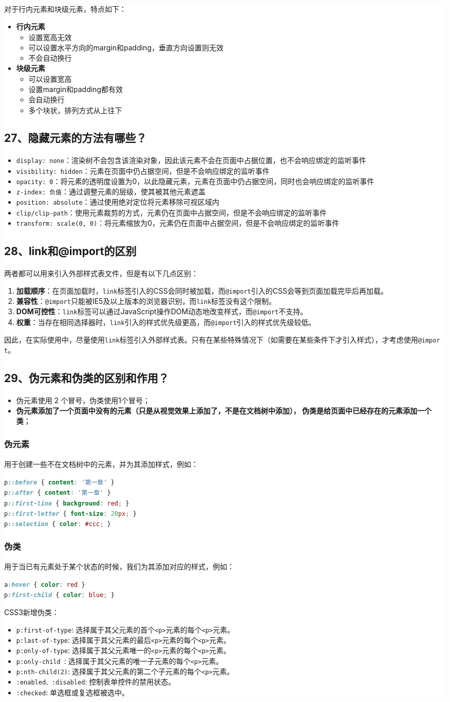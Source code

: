 对于行内元素和块级元素，特点如下：
- **行内元素**
  - 设置宽高无效
  - 可以设置水平方向的margin和padding，垂直方向设置则无效
  - 不会自动换行
- **块级元素**
  - 可以设置宽高
  - 设置margin和padding都有效
  - 会自动换行
  - 多个块状，排列方式从上往下

## 27、隐藏元素的方法有哪些？
- `display: none`：渲染树不会包含该渲染对象，因此该元素不会在页面中占据位置，也不会响应绑定的监听事件
- `visibility: hidden`：元素在页面中仍占据空间，但是不会响应绑定的监听事件
- `opacity: 0`：将元素的透明度设置为0，以此隐藏元素，元素在页面中仍占据空间，同时也会响应绑定的监听事件
- `z-index: 负值`：通过调整元素的层级，使其被其他元素遮盖
- `position: absolute`：通过使用绝对定位将元素移除可视区域内
- `clip/clip-path`：使用元素裁剪的方式，元素仍在页面中占据空间，但是不会响应绑定的监听事件
- `transform: scale(0, 0)`：将元素缩放为0，元素仍在页面中占据空间，但是不会响应绑定的监听事件

## 28、link和@import的区别
两者都可以用来引入外部样式表文件，但是有以下几点区别：
1. **加载顺序**：在页面加载时，`link`标签引入的CSS会同时被加载，而`@import`引入的CSS会等到页面加载完毕后再加载。
2. **兼容性**：`@import`只能被IE5及以上版本的浏览器识别，而`link`标签没有这个限制。
3. **DOM可控性**：`link`标签可以通过JavaScript操作DOM动态地改变样式，而`@import`不支持。
4. **权重**：当存在相同选择器时，`link`引入的样式优先级更高，而`@import`引入的样式优先级较低。

因此，在实际使用中，尽量使用`link`标签引入外部样式表。只有在某些特殊情况下（如需要在某些条件下才引入样式），才考虑使用`@import`。


## 29、伪元素和伪类的区别和作用？
- 伪元素使用 2 个冒号，伪类使用1个冒号；
- **伪元素添加了一个页面中没有的元素（只是从视觉效果上添加了，不是在文档树中添加）， 伪类是给页面中已经存在的元素添加一个类**；

### 伪元素
用于创建一些不在文档树中的元素，并为其添加样式，例如：
```css
p::before { content: '第一章' }
p::after { content: '第一章' }
p::first-line { background: red; }
p::first-letter { font-size: 20px; }
p::selection { color: #ccc; }
```

### 伪类
用于当已有元素处于某个状态的时候，我们为其添加对应的样式，例如：
```css
a:hover { color: red }
p:first-child { color: blue; }
```
CSS3新增伪类：
- `p:first-of-type`: 选择属于其父元素的首个`<p>`元素的每个`<p>`元素。
- `p:last-of-type`: 选择属于其父元素的最后`<p>`元素的每个`<p>`元素。
- `p:only-of-type`: 选择属于其父元素唯一的`<p>`元素的每个`<p>`元素。
- `p:only-child `: 选择属于其父元素的唯一子元素的每个`<p>`元素。
- `p:nth-child(2)`: 选择属于其父元素的第二个子元素的每个`<p>`元素。
- `:enabled、:disabled`: 控制表单控件的禁用状态。
- `:checked`: 单选框或复选框被选中。
